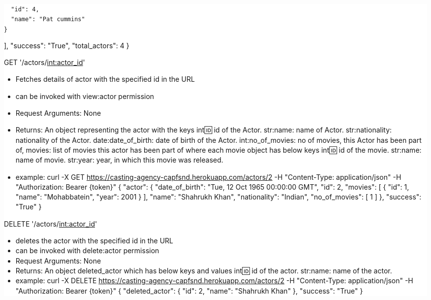       "id": 4,
      "name": "Pat cummins"
    }
  ],
  "success": "True",
  "total_actors": 4
}

GET '/actors/<int:actor_id>'
- Fetches details of actor with the specified id in the URL
- can be invoked with view:actor permission
- Request Arguments: None
- Returns: An object representing the actor with the keys
    int:id: id of the Actor.
    str:name: name of Actor.
    str:nationality: nationality of the Actor.
    date:date_of_birth: date of birth of the Actor.
    int:no_of_movies: no of movies, this Actor has been part of,
    movies: list of movies this actor has been part of where each movie object has below keys
        int:id: id of the movie.
        str:name: name of movie.
        str:year: year, in which this movie was released.

 - example: curl -X GET  https://casting-agency-capfsnd.herokuapp.com/actors/2 -H "Content-Type: application/json" -H "Authorization: Bearer {token}"
{
  "actor": {
    "date_of_birth": "Tue, 12 Oct 1965 00:00:00 GMT",
    "id": 2,
    "movies": [
      {
        "id": 1,
        "name": "Mohabbatein",
        "year": 2001
      }
    ],
    "name": "Shahrukh Khan",
    "nationality": "Indian",
    "no_of_movies": [
      1
    ]
  },
  "success": "True"
}


DELETE '/actors/<int:actor_id>'
- deletes the actor with the specified id in the URL
- can be invoked with delete:actor permission
- Request Arguments: None
- Returns: An object deleted_actor which has below keys and values
    int:id: id of the actor.
    str:name: name of the actor.
 - example: curl -X DELETE  https://casting-agency-capfsnd.herokuapp.com/actors/2 -H "Content-Type: application/json" -H "Authorization: Bearer {token}"
{
  "deleted_actor": {
    "id": 2,
    "name": "Shahrukh Khan"
  },
  "success": "True"
}
